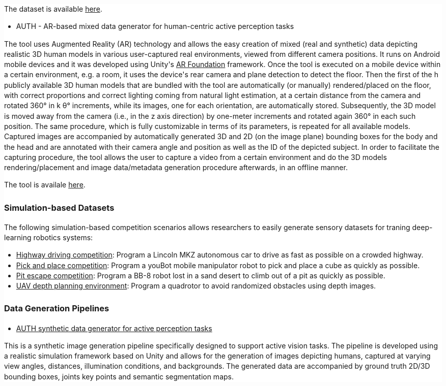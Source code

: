 The dataset is available [here](https://zenodo.org/records/10439290).


- AUTH - AR-based mixed data generator  for  human-centric active perception tasks

The tool uses Augmented Reality (AR) technology and allows  the easy creation of mixed (real and synthetic) data depicting realistic 3D human models in various user-captured real environments, viewed from different camera positions. It runs on Android mobile devices and it was developed using Unity's [AR Foundation](https://unity.com/unity/features/arfoundation) framework. Once the tool is executed on a mobile device within a certain environment, e.g. a room, it uses the device's rear camera and plane detection to detect the floor.  Then the first of the h publicly available 3D human models that are bundled with the tool are automatically (or manually) rendered/placed on the floor, with correct proportions and correct lighting coming from natural light estimation,  at a certain distance from the camera and rotated 360° in k θ° increments, while its images, one  for each orientation, are automatically stored. Subsequently, the 3D model  is moved away from the camera (i.e., in the z axis direction) by one-meter increments and rotated again 360° in each such position. The same procedure, which is fully customizable in terms of its parameters, is repeated for all available models. Captured images are accompanied by automatically generated  3D  and 2D (on the image plane) bounding boxes for the body and the head and are annotated with their camera angle and position as  well as the ID of the depicted subject. In order to facilitate the capturing procedure, the tool allows the user to capture a video from a certain environment and do the 3D models rendering/placement and image data/metadata generation procedure afterwards, in an offline manner.

The tool is availale [here](https://github.com/opendr-eu/AR_Humanoid_App).

### Simulation-based Datasets

The following simulation-based competition scenarios allows researchers to easily generate sensory datasets for traning deep-learning robotics systems:

- [Highway driving competition](https://github.com/cyberbotics/highway-driving-competition/): Program a Lincoln MKZ autonomous car to drive as fast as possible on a crowded highway.
- [Pick and place competition](https://github.com/cyberbotics/pick-and-place-competition): Program a youBot mobile manipulator robot to pick and place a cube as quickly as possible.
- [Pit escape competition](https://github.com/cyberbotics/pit-escape-competition): Program a BB-8 robot lost in a sand desert to climb out of a pit as quickly as possible.
- [UAV depth planning environment](https://github.com/opendr-eu/opendr/tree/master/src/opendr/planning/end_to_end_planning/envs/webots/worlds): Program a quadrotor to avoid randomized obstacles using depth images.

### Data Generation Pipelines

- [AUTH synthetic data generator for active perception tasks](https://github.com/opendr-eu/Synthetic_Dataset_Generator)
  
This is a  synthetic image generation pipeline specifically designed to support active vision tasks. The pipeline is developed using a  realistic simulation framework based on Unity and  allows for the generation of  images depicting humans, captured  at varying view angles, distances, illumination conditions, and backgrounds. The generated data are accompanied by ground truth 2D/3D bounding boxes, joints key points and semantic segmentation maps.

 

